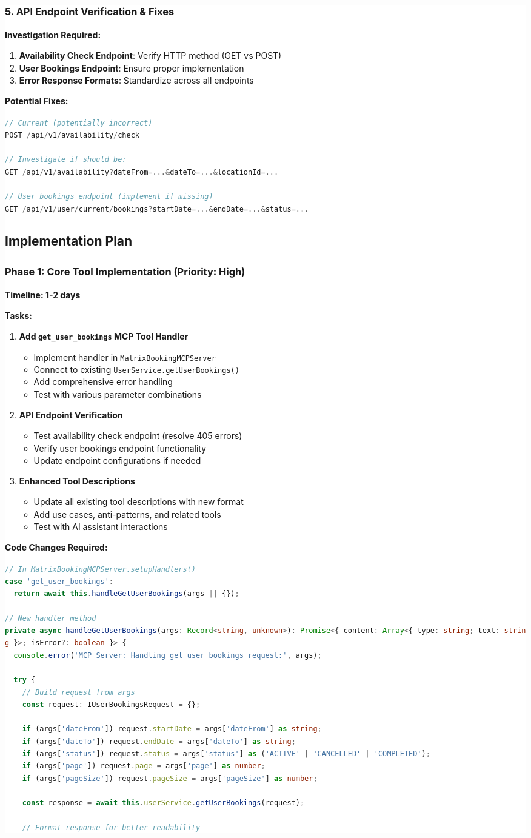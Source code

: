 ### 5. API Endpoint Verification & Fixes

**Investigation Required:**
1. **Availability Check Endpoint**: Verify HTTP method (GET vs POST)
2. **User Bookings Endpoint**: Ensure proper implementation
3. **Error Response Formats**: Standardize across all endpoints

**Potential Fixes:**
```typescript
// Current (potentially incorrect)
POST /api/v1/availability/check

// Investigate if should be:
GET /api/v1/availability?dateFrom=...&dateTo=...&locationId=...

// User bookings endpoint (implement if missing)
GET /api/v1/user/current/bookings?startDate=...&endDate=...&status=...
```

## Implementation Plan

### Phase 1: Core Tool Implementation (Priority: High)
**Timeline: 1-2 days**

**Tasks:**
1. **Add `get_user_bookings` MCP Tool Handler**
   - Implement handler in `MatrixBookingMCPServer`
   - Connect to existing `UserService.getUserBookings()`
   - Add comprehensive error handling
   - Test with various parameter combinations

2. **API Endpoint Verification**
   - Test availability check endpoint (resolve 405 errors)
   - Verify user bookings endpoint functionality
   - Update endpoint configurations if needed

3. **Enhanced Tool Descriptions** 
   - Update all existing tool descriptions with new format
   - Add use cases, anti-patterns, and related tools
   - Test with AI assistant interactions

**Code Changes Required:**

```typescript
// In MatrixBookingMCPServer.setupHandlers()
case 'get_user_bookings':
  return await this.handleGetUserBookings(args || {});

// New handler method
private async handleGetUserBookings(args: Record<string, unknown>): Promise<{ content: Array<{ type: string; text: string }>; isError?: boolean }> {
  console.error('MCP Server: Handling get user bookings request:', args);

  try {
    // Build request from args
    const request: IUserBookingsRequest = {};
    
    if (args['dateFrom']) request.startDate = args['dateFrom'] as string;
    if (args['dateTo']) request.endDate = args['dateTo'] as string;
    if (args['status']) request.status = args['status'] as ('ACTIVE' | 'CANCELLED' | 'COMPLETED');
    if (args['page']) request.page = args['page'] as number;
    if (args['pageSize']) request.pageSize = args['pageSize'] as number;

    const response = await this.userService.getUserBookings(request);

    // Format response for better readability
```